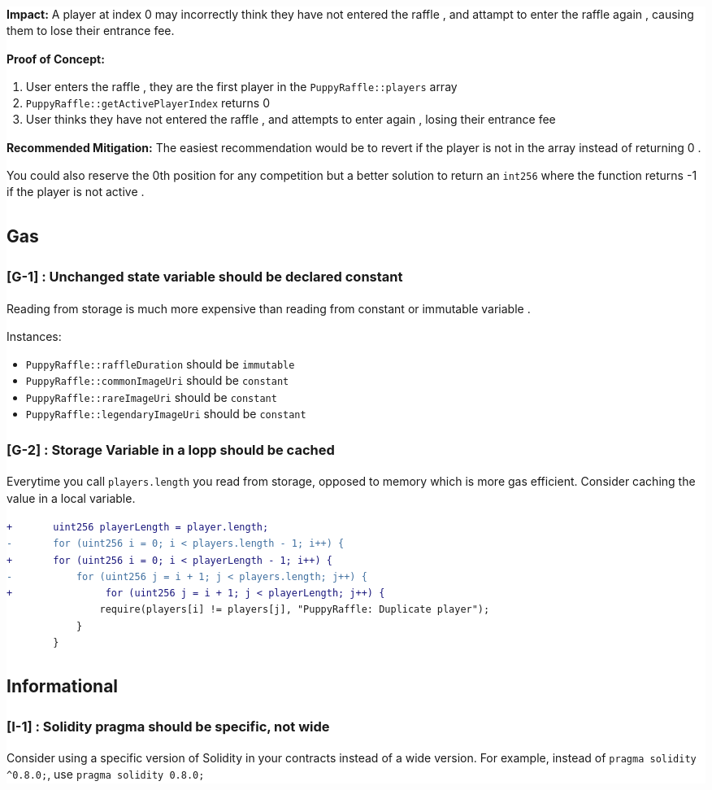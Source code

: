 **Impact:** A player at index 0 may incorrectly think they have not entered the raffle , and attampt to enter the raffle again , causing them to lose their entrance fee.

**Proof of Concept:**

1. User enters the raffle , they are the first player in the `PuppyRaffle::players` array
2. `PuppyRaffle::getActivePlayerIndex` returns 0 
3. User thinks they have not entered the raffle , and attempts to enter again , losing their entrance fee

**Recommended Mitigation:**
The easiest recommendation would be to revert if the player is not in the array instead of returning 0 .

You could also reserve the 0th position for any competition but a better solution to return an `int256` where the function returns -1 if the player is not active . 


## Gas

### [G-1] : Unchanged state variable should be declared constant

Reading from storage is much more expensive than reading from constant or immutable variable . 

Instances:
- `PuppyRaffle::raffleDuration` should be `immutable`
- `PuppyRaffle::commonImageUri` should be `constant`
- `PuppyRaffle::rareImageUri` should be `constant`
- `PuppyRaffle::legendaryImageUri` should be `constant`

### [G-2] : Storage Variable in a lopp should be cached

Everytime you call `players.length` you read from storage, opposed to memory which is more gas efficient. Consider caching the value in a local variable.



```diff
+       uint256 playerLength = player.length;
-       for (uint256 i = 0; i < players.length - 1; i++) {
+       for (uint256 i = 0; i < playerLength - 1; i++) {
-           for (uint256 j = i + 1; j < players.length; j++) {
+                for (uint256 j = i + 1; j < playerLength; j++) {
                require(players[i] != players[j], "PuppyRaffle: Duplicate player");
            }
        } 

```

## Informational 

### [I-1] : Solidity pragma should be specific, not wide

Consider using a specific version of Solidity in your contracts instead of a wide version. For example, instead of `pragma solidity ^0.8.0;`, use `pragma solidity 0.8.0;`
